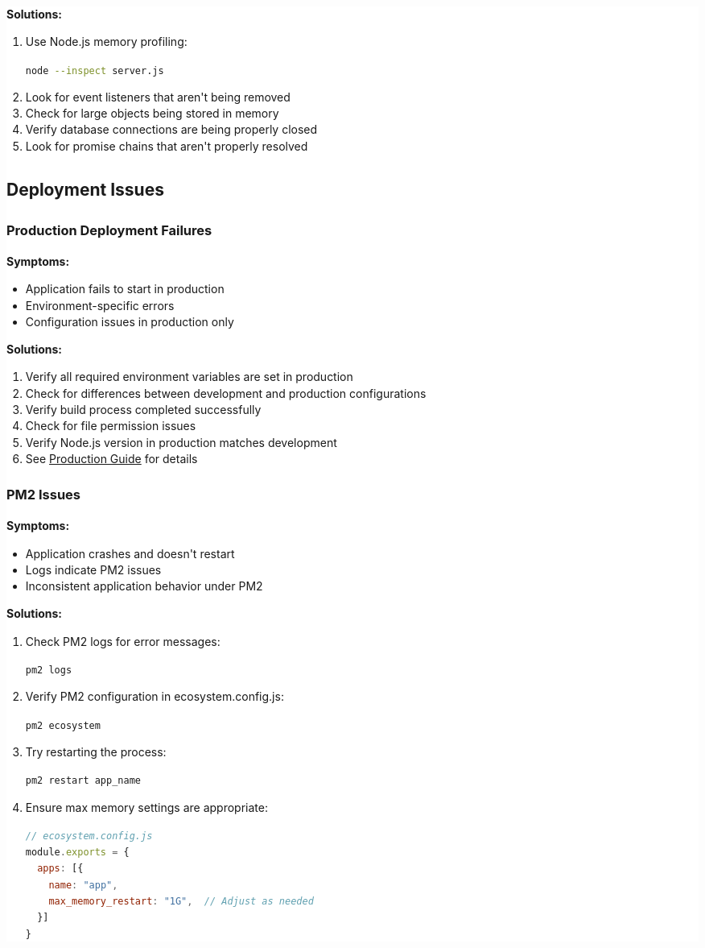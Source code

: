**Solutions:**
1. Use Node.js memory profiling:
   ```bash
   node --inspect server.js
   ```
2. Look for event listeners that aren't being removed
3. Check for large objects being stored in memory
4. Verify database connections are being properly closed
5. Look for promise chains that aren't properly resolved

## Deployment Issues

### Production Deployment Failures

**Symptoms:**
- Application fails to start in production
- Environment-specific errors
- Configuration issues in production only

**Solutions:**
1. Verify all required environment variables are set in production
2. Check for differences between development and production configurations
3. Verify build process completed successfully
4. Check for file permission issues
5. Verify Node.js version in production matches development
6. See [Production Guide](../guides/production-guide.md) for details

### PM2 Issues

**Symptoms:**
- Application crashes and doesn't restart
- Logs indicate PM2 issues
- Inconsistent application behavior under PM2

**Solutions:**
1. Check PM2 logs for error messages:
   ```bash
   pm2 logs
   ```
2. Verify PM2 configuration in ecosystem.config.js:
   ```bash
   pm2 ecosystem
   ```
3. Try restarting the process:
   ```bash
   pm2 restart app_name
   ```
4. Ensure max memory settings are appropriate:
   ```javascript
   // ecosystem.config.js
   module.exports = {
     apps: [{
       name: "app",
       max_memory_restart: "1G",  // Adjust as needed
     }]
   }
   ```
